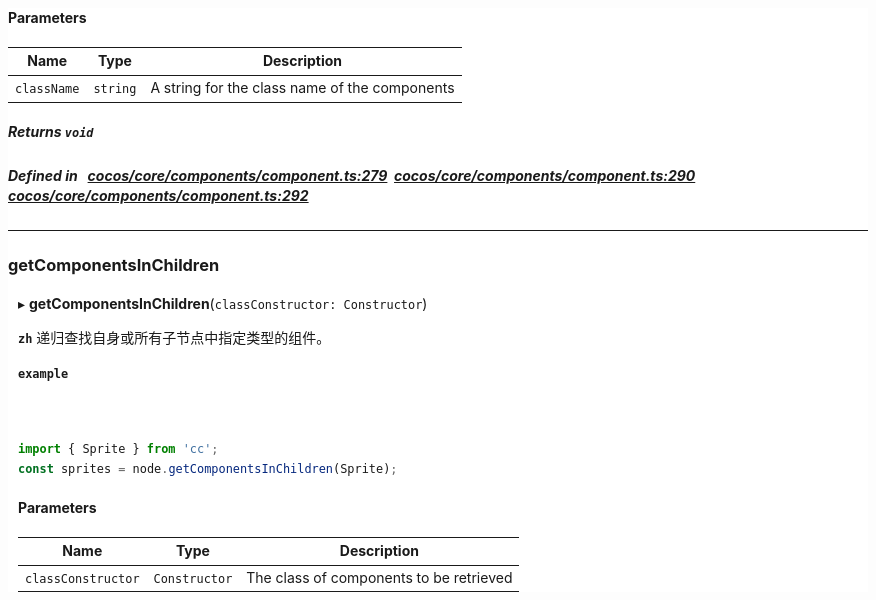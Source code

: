 




#### Parameters

| Name | Type | Description |
| :------: | :------: | :------: |
| `className` | `string` | A string for the class name of the components  |



##### Returns `void`




</div>

##### Defined in &nbsp;   [cocos/core/components/component.ts:279](https://github.com/cocos-creator/engine/blob/c7bf6b8a9/cocos/core/components/component.ts#L279)&nbsp;   [cocos/core/components/component.ts:290](https://github.com/cocos-creator/engine/blob/c7bf6b8a9/cocos/core/components/component.ts#L290)&nbsp;   [cocos/core/components/component.ts:292](https://github.com/cocos-creator/engine/blob/c7bf6b8a9/cocos/core/components/component.ts#L292)&nbsp;
___
### getComponentsInChildren
<div style="margin-left: 10px;">

▸   **getComponentsInChildren**(`classConstructor: Constructor`)




**`zh`** 递归查找自身或所有子节点中指定类型的组件。




**`example`**

```ts


import { Sprite } from 'cc';
const sprites = node.getComponentsInChildren(Sprite);


```






#### Parameters

| Name | Type | Description |
| :------: | :------: | :------: |
| `classConstructor` | `Constructor` | The class of components to be retrieved  |
